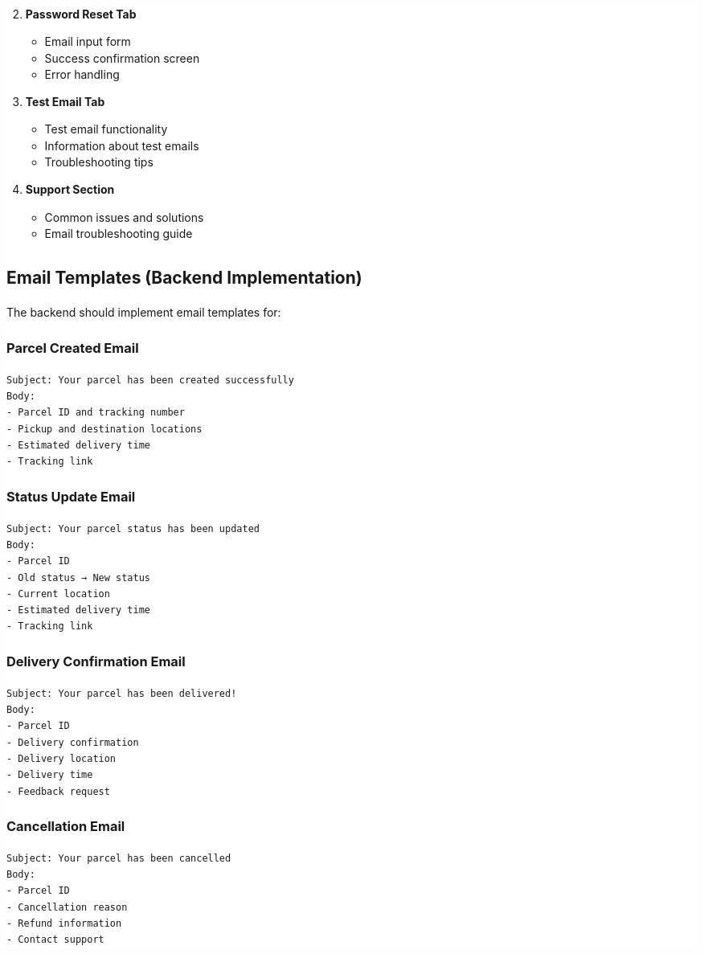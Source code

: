 2. **Password Reset Tab**
   - Email input form
   - Success confirmation screen
   - Error handling

3. **Test Email Tab**
   - Test email functionality
   - Information about test emails
   - Troubleshooting tips

4. **Support Section**
   - Common issues and solutions
   - Email troubleshooting guide

## Email Templates (Backend Implementation)

The backend should implement email templates for:

### Parcel Created Email
```
Subject: Your parcel has been created successfully
Body: 
- Parcel ID and tracking number
- Pickup and destination locations
- Estimated delivery time
- Tracking link
```

### Status Update Email
```
Subject: Your parcel status has been updated
Body:
- Parcel ID
- Old status → New status
- Current location
- Estimated delivery time
- Tracking link
```

### Delivery Confirmation Email
```
Subject: Your parcel has been delivered!
Body:
- Parcel ID
- Delivery confirmation
- Delivery location
- Delivery time
- Feedback request
```

### Cancellation Email
```
Subject: Your parcel has been cancelled
Body:
- Parcel ID
- Cancellation reason
- Refund information
- Contact support
```
